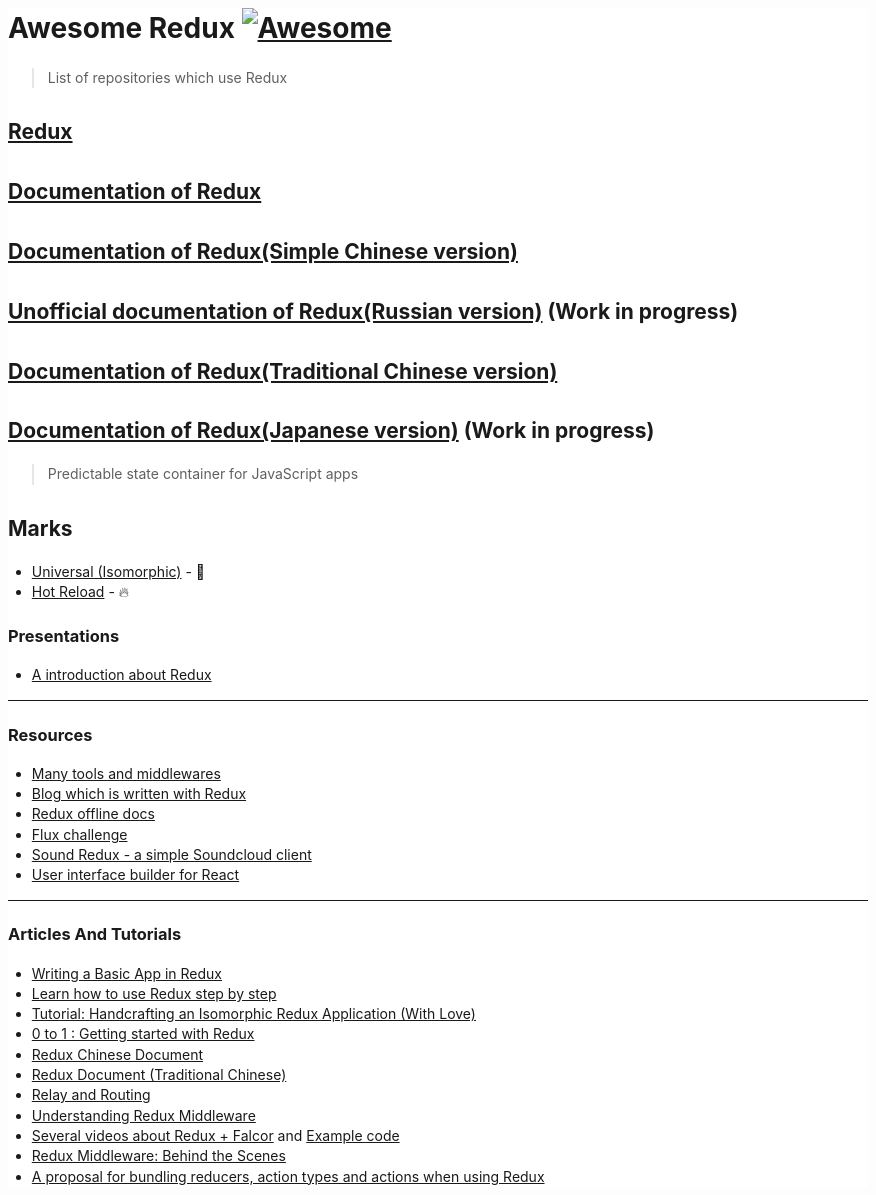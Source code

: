 # Awesome Redux [![Awesome](https://cdn.rawgit.com/sindresorhus/awesome/d7305f38d29fed78fa85652e3a63e154dd8e8829/media/badge.svg)](https://github.com/sindresorhus/awesome)

> List of repositories which use Redux

## [Redux](https://github.com/rackt/redux)
## [Documentation of Redux](http://rackt.github.io/redux)
## [Documentation of Redux(Simple Chinese version)](https://github.com/camsong/redux-in-chinese)
## [Unofficial documentation of Redux(Russian version)](https://github.com/rajdee/redux-in-russian) (Work in progress)
## [Documentation of Redux(Traditional Chinese version)](http://chentsulin.github.io/redux/index.html)
## [Documentation of Redux(Japanese version)](https://github.com/jposts/redux) (Work in progress)

> Predictable state container for JavaScript apps

## Marks
* [Universal (Isomorphic)](http://isomorphic.net) - :metal:
* [Hot Reload](https://github.com/gaearon/react-transform-hmr) - :fire:

### Presentations
* [A introduction about Redux](https://github.com/chentsulin/redux-intro)

---

### Resources

* [Many tools and middlewares](https://github.com/redux-effects)
* [Blog which is written with Redux](https://github.com/jlongster/blog)
* [Redux offline docs](https://github.com/paulwittmann/redux-offline-docs)
* [Flux challenge](https://github.com/staltz/flux-challenge)
* [Sound Redux - a simple Soundcloud client](https://github.com/andrewngu/sound-redux)
* [User interface builder for React](https://github.com/ipselon/structor)

---

### Articles And Tutorials
* [Writing a Basic App in Redux](http://davidandsuzi.com/writing-a-basic-app-in-redux)
* [Learn how to use Redux step by step](https://github.com/happypoulp/redux-tutorial)
* [Tutorial: Handcrafting an Isomorphic Redux Application (With Love)](https://medium.com/@bananaoomarang/handcrafting-an-isomorphic-redux-application-with-love-40ada4468af4)
* [0 to 1 : Getting started with Redux](http://www.jchapron.com/2015/08/14/getting-started-with-redux)
* [Redux Chinese Document](https://github.com/camsong/redux-in-chinese)
* [Redux Document (Traditional Chinese)](https://github.com/chentsulin/redux)
* [Relay and Routing](https://medium.com/@cpojer/relay-and-routing-36b5439bad9)
* [Understanding Redux Middleware](https://medium.com/@meagle/understanding-87566abcfb7a)
* [Several videos about Redux + Falcor](https://www.livecoding.tv/ekosz/videos) and [Example code](https://github.com/ekosz/postcard-sender)
* [Redux Middleware: Behind the Scenes](http://briantroncone.com/?p=529)
* [A proposal for bundling reducers, action types and actions when using Redux](https://github.com/erikras/ducks-modular-redux)